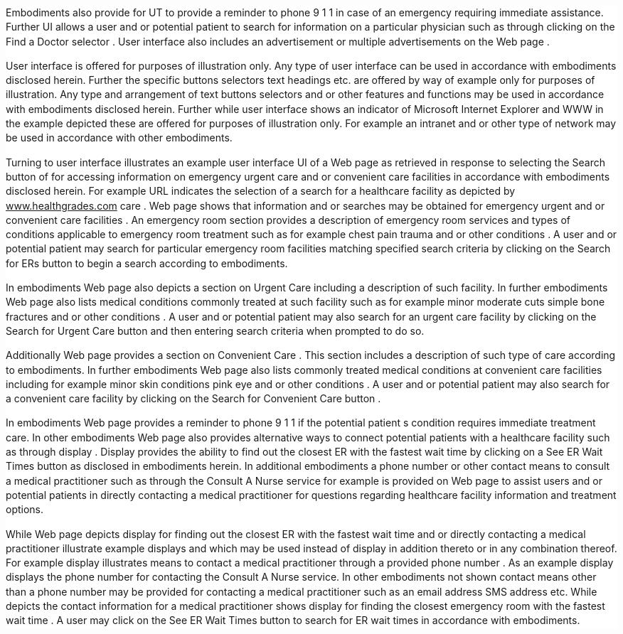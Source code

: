 Embodiments also provide for UT to provide a reminder to phone 9 1 1 in case of an emergency requiring immediate assistance. Further UI allows a user and or potential patient to search for information on a particular physician such as through clicking on the Find a Doctor selector . User interface also includes an advertisement or multiple advertisements on the Web page .

User interface is offered for purposes of illustration only. Any type of user interface can be used in accordance with embodiments disclosed herein. Further the specific buttons selectors text headings etc. are offered by way of example only for purposes of illustration. Any type and arrangement of text buttons selectors and or other features and functions may be used in accordance with embodiments disclosed herein. Further while user interface shows an indicator of Microsoft Internet Explorer and WWW in the example depicted these are offered for purposes of illustration only. For example an intranet and or other type of network may be used in accordance with other embodiments.

Turning to user interface illustrates an example user interface UI of a Web page as retrieved in response to selecting the Search button of for accessing information on emergency urgent care and or convenient care facilities in accordance with embodiments disclosed herein. For example URL indicates the selection of a search for a healthcare facility as depicted by www.healthgrades.com care . Web page shows that information and or searches may be obtained for emergency urgent and or convenient care facilities . An emergency room section provides a description of emergency room services and types of conditions applicable to emergency room treatment such as for example chest pain trauma and or other conditions . A user and or potential patient may search for particular emergency room facilities matching specified search criteria by clicking on the Search for ERs button to begin a search according to embodiments.

In embodiments Web page also depicts a section on Urgent Care including a description of such facility. In further embodiments Web page also lists medical conditions commonly treated at such facility such as for example minor moderate cuts simple bone fractures and or other conditions . A user and or potential patient may also search for an urgent care facility by clicking on the Search for Urgent Care button and then entering search criteria when prompted to do so.

Additionally Web page provides a section on Convenient Care . This section includes a description of such type of care according to embodiments. In further embodiments Web page also lists commonly treated medical conditions at convenient care facilities including for example minor skin conditions pink eye and or other conditions . A user and or potential patient may also search for a convenient care facility by clicking on the Search for Convenient Care button .

In embodiments Web page provides a reminder to phone 9 1 1 if the potential patient s condition requires immediate treatment care. In other embodiments Web page also provides alternative ways to connect potential patients with a healthcare facility such as through display . Display provides the ability to find out the closest ER with the fastest wait time by clicking on a See ER Wait Times button as disclosed in embodiments herein. In additional embodiments a phone number or other contact means to consult a medical practitioner such as through the Consult A Nurse service for example is provided on Web page to assist users and or potential patients in directly contacting a medical practitioner for questions regarding healthcare facility information and treatment options.

While Web page depicts display for finding out the closest ER with the fastest wait time and or directly contacting a medical practitioner illustrate example displays and which may be used instead of display in addition thereto or in any combination thereof. For example display illustrates means to contact a medical practitioner through a provided phone number . As an example display displays the phone number for contacting the Consult A Nurse service. In other embodiments not shown contact means other than a phone number may be provided for contacting a medical practitioner such as an email address SMS address etc. While depicts the contact information for a medical practitioner shows display for finding the closest emergency room with the fastest wait time . A user may click on the See ER Wait Times button to search for ER wait times in accordance with embodiments.
